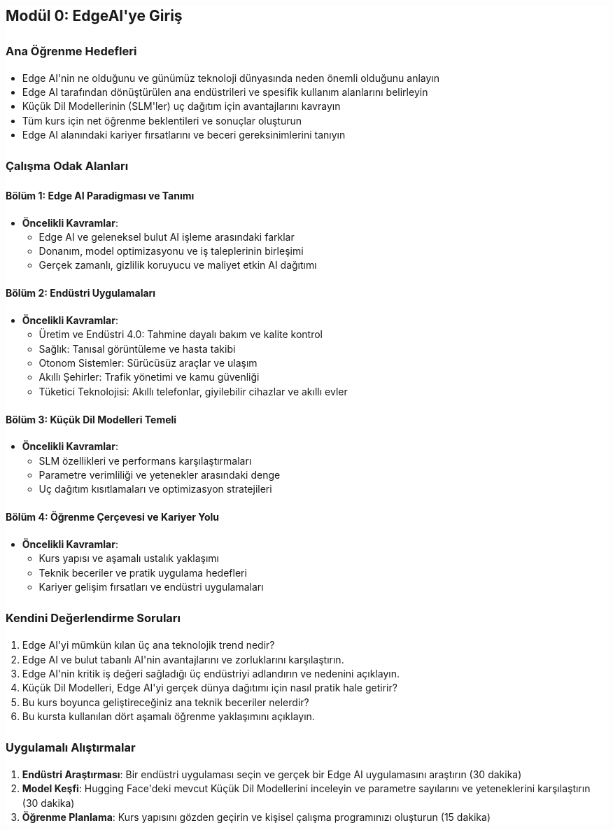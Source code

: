 ## Modül 0: EdgeAI'ye Giriş

### Ana Öğrenme Hedefleri

- Edge AI'nin ne olduğunu ve günümüz teknoloji dünyasında neden önemli olduğunu anlayın
- Edge AI tarafından dönüştürülen ana endüstrileri ve spesifik kullanım alanlarını belirleyin
- Küçük Dil Modellerinin (SLM'ler) uç dağıtım için avantajlarını kavrayın
- Tüm kurs için net öğrenme beklentileri ve sonuçlar oluşturun
- Edge AI alanındaki kariyer fırsatlarını ve beceri gereksinimlerini tanıyın

### Çalışma Odak Alanları

#### Bölüm 1: Edge AI Paradigması ve Tanımı
- **Öncelikli Kavramlar**: 
  - Edge AI ve geleneksel bulut AI işleme arasındaki farklar
  - Donanım, model optimizasyonu ve iş taleplerinin birleşimi
  - Gerçek zamanlı, gizlilik koruyucu ve maliyet etkin AI dağıtımı

#### Bölüm 2: Endüstri Uygulamaları
- **Öncelikli Kavramlar**: 
  - Üretim ve Endüstri 4.0: Tahmine dayalı bakım ve kalite kontrol
  - Sağlık: Tanısal görüntüleme ve hasta takibi
  - Otonom Sistemler: Sürücüsüz araçlar ve ulaşım
  - Akıllı Şehirler: Trafik yönetimi ve kamu güvenliği
  - Tüketici Teknolojisi: Akıllı telefonlar, giyilebilir cihazlar ve akıllı evler

#### Bölüm 3: Küçük Dil Modelleri Temeli
- **Öncelikli Kavramlar**: 
  - SLM özellikleri ve performans karşılaştırmaları
  - Parametre verimliliği ve yetenekler arasındaki denge
  - Uç dağıtım kısıtlamaları ve optimizasyon stratejileri

#### Bölüm 4: Öğrenme Çerçevesi ve Kariyer Yolu
- **Öncelikli Kavramlar**: 
  - Kurs yapısı ve aşamalı ustalık yaklaşımı
  - Teknik beceriler ve pratik uygulama hedefleri
  - Kariyer gelişim fırsatları ve endüstri uygulamaları

### Kendini Değerlendirme Soruları

1. Edge AI'yi mümkün kılan üç ana teknolojik trend nedir?
2. Edge AI ve bulut tabanlı AI'nin avantajlarını ve zorluklarını karşılaştırın.
3. Edge AI'nin kritik iş değeri sağladığı üç endüstriyi adlandırın ve nedenini açıklayın.
4. Küçük Dil Modelleri, Edge AI'yi gerçek dünya dağıtımı için nasıl pratik hale getirir?
5. Bu kurs boyunca geliştireceğiniz ana teknik beceriler nelerdir?
6. Bu kursta kullanılan dört aşamalı öğrenme yaklaşımını açıklayın.

### Uygulamalı Alıştırmalar

1. **Endüstri Araştırması**: Bir endüstri uygulaması seçin ve gerçek bir Edge AI uygulamasını araştırın (30 dakika)
2. **Model Keşfi**: Hugging Face'deki mevcut Küçük Dil Modellerini inceleyin ve parametre sayılarını ve yeteneklerini karşılaştırın (30 dakika)
3. **Öğrenme Planlama**: Kurs yapısını gözden geçirin ve kişisel çalışma programınızı oluşturun (15 dakika)
